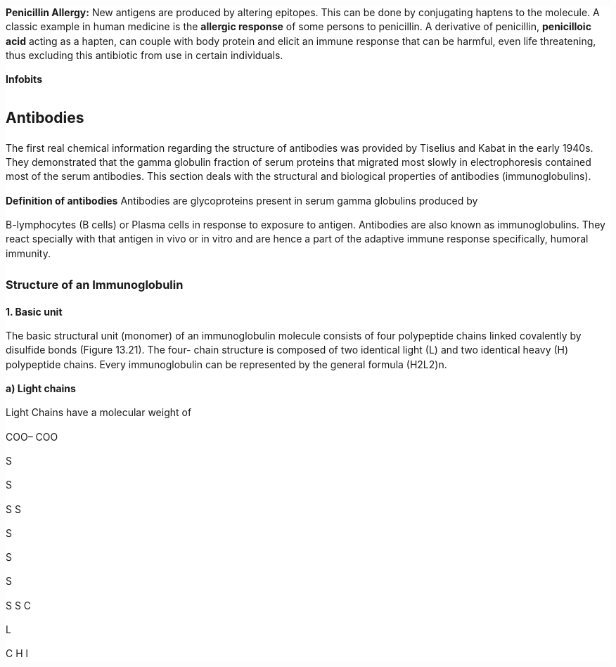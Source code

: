 **Penicillin Allergy:** New antigens are produced by altering epitopes. This can be done by conjugating haptens to the molecule. A classic example in human medicine is the **allergic response** of some persons to penicillin. A derivative of penicillin, **penicilloic acid** acting as a hapten, can couple with body protein and elicit an immune response that can be harmful, even life threatening, thus excluding this antibiotic from use in certain individuals.

**Infobits**

## Antibodies


The first real chemical information regarding the structure of antibodies was provided by Tiselius and Kabat in the early 1940s. They demonstrated that the gamma globulin fraction of serum proteins that migrated most slowly in electrophoresis contained most of the serum antibodies. This section deals with the structural and biological properties of antibodies (immunoglobulins).

**Definition of antibodies** Antibodies are glycoproteins present in serum gamma globulins produced by




  

B-lymphocytes (B cells) or Plasma cells in response to exposure to antigen. Antibodies are also known as immunoglobulins. They react specially with that antigen in vivo or in vitro and are hence a part of the adaptive immune response specifically, humoral immunity.

### Structure of an Immunoglobulin


**1\. Basic unit**

The basic structural unit (monomer) of an immunoglobulin molecule consists of four polypeptide chains linked covalently by disulfide bonds (Figure 13.21). The four- chain structure is composed of two identical light (L) and two identical heavy (H) polypeptide chains. Every immunoglobulin can be represented by the general formula (H2L2)n.

**a) Light chains**

Light Chains have a molecular weight of

COO– COO

S

S

S S

S

S

S

S S C

L

C H l
